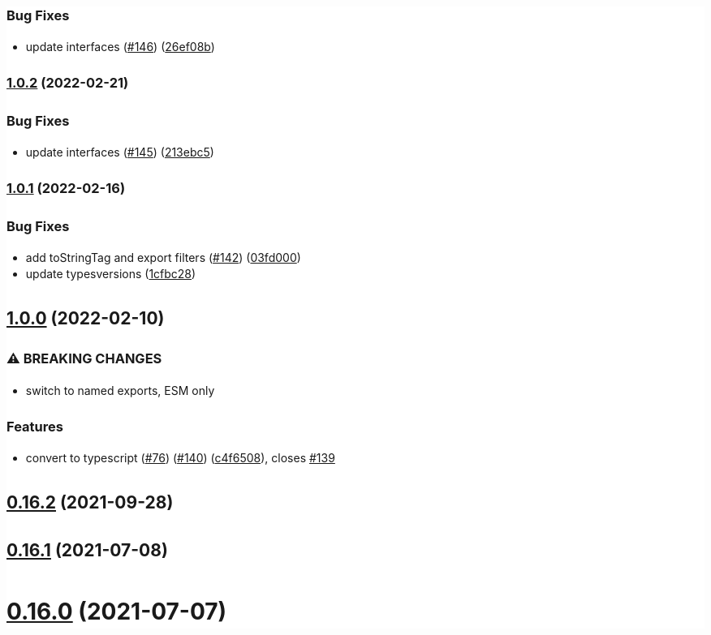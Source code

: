 
### Bug Fixes

* update interfaces ([#146](https://github.com/libp2p/js-libp2p-websockets/issues/146)) ([26ef08b](https://github.com/libp2p/js-libp2p-websockets/commit/26ef08bd243ddf714a32acdb6e2a7392209af355))

### [1.0.2](https://github.com/libp2p/js-libp2p-websockets/compare/v1.0.1...v1.0.2) (2022-02-21)


### Bug Fixes

* update interfaces ([#145](https://github.com/libp2p/js-libp2p-websockets/issues/145)) ([213ebc5](https://github.com/libp2p/js-libp2p-websockets/commit/213ebc5f85c749d712e1441b5fe49dc636e25f64))

### [1.0.1](https://github.com/libp2p/js-libp2p-websockets/compare/v1.0.0...v1.0.1) (2022-02-16)


### Bug Fixes

* add toStringTag and export filters ([#142](https://github.com/libp2p/js-libp2p-websockets/issues/142)) ([03fd000](https://github.com/libp2p/js-libp2p-websockets/commit/03fd000088ac78ea25f8cdf123fbbe8923257ca4))
* update typesversions ([1cfbc28](https://github.com/libp2p/js-libp2p-websockets/commit/1cfbc28f93adecb1a9b60f53ef5815c87d00c93c))

## [1.0.0](https://github.com/libp2p/js-libp2p-websockets/compare/v0.16.2...v1.0.0) (2022-02-10)


### ⚠ BREAKING CHANGES

* switch to named exports, ESM only

### Features

* convert to typescript ([#76](https://github.com/libp2p/js-libp2p-websockets/issues/76)) ([#140](https://github.com/libp2p/js-libp2p-websockets/issues/140)) ([c4f6508](https://github.com/libp2p/js-libp2p-websockets/commit/c4f65082a97def50524e56231ce6c84eddf99521)), closes [#139](https://github.com/libp2p/js-libp2p-websockets/issues/139)

## [0.16.2](https://github.com/libp2p/js-libp2p-websockets/compare/v0.16.1...v0.16.2) (2021-09-28)



## [0.16.1](https://github.com/libp2p/js-libp2p-websockets/compare/v0.16.0...v0.16.1) (2021-07-08)



# [0.16.0](https://github.com/libp2p/js-libp2p-websockets/compare/v0.15.9...v0.16.0) (2021-07-07)
